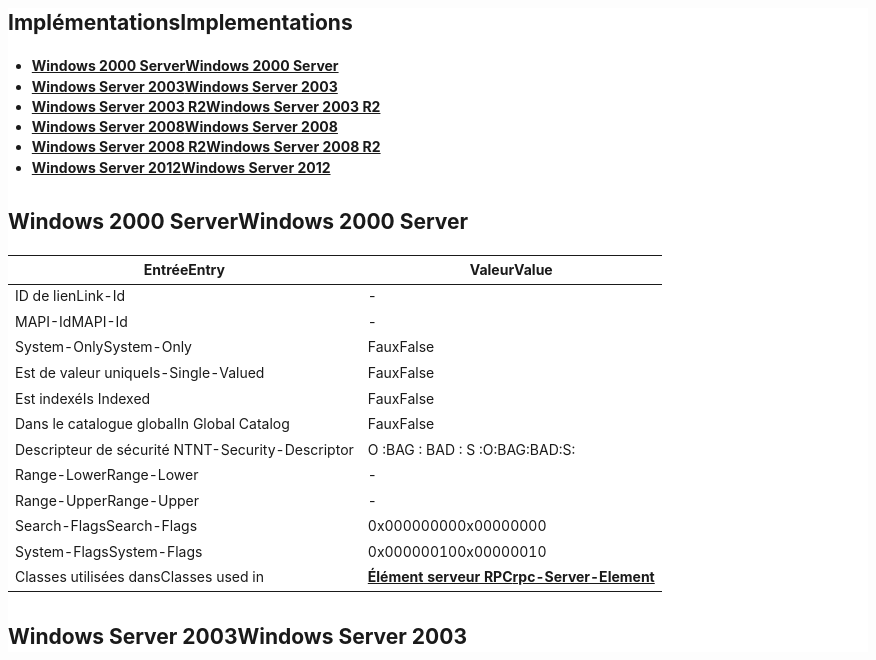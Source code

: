 

## <a name="implementations"></a><span data-ttu-id="4d0a6-122">Implémentations</span><span class="sxs-lookup"><span data-stu-id="4d0a6-122">Implementations</span></span>

-   [<span data-ttu-id="4d0a6-123">**Windows 2000 Server**</span><span class="sxs-lookup"><span data-stu-id="4d0a6-123">**Windows 2000 Server**</span></span>](#windows-2000-server)
-   [<span data-ttu-id="4d0a6-124">**Windows Server 2003**</span><span class="sxs-lookup"><span data-stu-id="4d0a6-124">**Windows Server 2003**</span></span>](#windows-server-2003)
-   [<span data-ttu-id="4d0a6-125">**Windows Server 2003 R2**</span><span class="sxs-lookup"><span data-stu-id="4d0a6-125">**Windows Server 2003 R2**</span></span>](#windows-server-2003-r2)
-   [<span data-ttu-id="4d0a6-126">**Windows Server 2008**</span><span class="sxs-lookup"><span data-stu-id="4d0a6-126">**Windows Server 2008**</span></span>](#windows-server-2008)
-   [<span data-ttu-id="4d0a6-127">**Windows Server 2008 R2**</span><span class="sxs-lookup"><span data-stu-id="4d0a6-127">**Windows Server 2008 R2**</span></span>](#windows-server-2008-r2)
-   [<span data-ttu-id="4d0a6-128">**Windows Server 2012**</span><span class="sxs-lookup"><span data-stu-id="4d0a6-128">**Windows Server 2012**</span></span>](#windows-server-2012)

## <a name="windows-2000-server"></a><span data-ttu-id="4d0a6-129">Windows 2000 Server</span><span class="sxs-lookup"><span data-stu-id="4d0a6-129">Windows 2000 Server</span></span>



| <span data-ttu-id="4d0a6-130">Entrée</span><span class="sxs-lookup"><span data-stu-id="4d0a6-130">Entry</span></span> | <span data-ttu-id="4d0a6-131">Valeur</span><span class="sxs-lookup"><span data-stu-id="4d0a6-131">Value</span></span> |
|------------------------|-------------------------------------------------------------|
| <span data-ttu-id="4d0a6-132">ID de lien</span><span class="sxs-lookup"><span data-stu-id="4d0a6-132">Link-Id</span></span>                | \-                                                          |
| <span data-ttu-id="4d0a6-133">MAPI-Id</span><span class="sxs-lookup"><span data-stu-id="4d0a6-133">MAPI-Id</span></span>                | \-                                                          |
| <span data-ttu-id="4d0a6-134">System-Only</span><span class="sxs-lookup"><span data-stu-id="4d0a6-134">System-Only</span></span>            | <span data-ttu-id="4d0a6-135">Faux</span><span class="sxs-lookup"><span data-stu-id="4d0a6-135">False</span></span>                                                       |
| <span data-ttu-id="4d0a6-136">Est de valeur unique</span><span class="sxs-lookup"><span data-stu-id="4d0a6-136">Is-Single-Valued</span></span>       | <span data-ttu-id="4d0a6-137">Faux</span><span class="sxs-lookup"><span data-stu-id="4d0a6-137">False</span></span>                                                       |
| <span data-ttu-id="4d0a6-138">Est indexé</span><span class="sxs-lookup"><span data-stu-id="4d0a6-138">Is Indexed</span></span>             | <span data-ttu-id="4d0a6-139">Faux</span><span class="sxs-lookup"><span data-stu-id="4d0a6-139">False</span></span>                                                       |
| <span data-ttu-id="4d0a6-140">Dans le catalogue global</span><span class="sxs-lookup"><span data-stu-id="4d0a6-140">In Global Catalog</span></span>      | <span data-ttu-id="4d0a6-141">Faux</span><span class="sxs-lookup"><span data-stu-id="4d0a6-141">False</span></span>                                                       |
| <span data-ttu-id="4d0a6-142">Descripteur de sécurité NT</span><span class="sxs-lookup"><span data-stu-id="4d0a6-142">NT-Security-Descriptor</span></span> | <span data-ttu-id="4d0a6-143">O :BAG : BAD : S :</span><span class="sxs-lookup"><span data-stu-id="4d0a6-143">O:BAG:BAD:S:</span></span>                                                |
| <span data-ttu-id="4d0a6-144">Range-Lower</span><span class="sxs-lookup"><span data-stu-id="4d0a6-144">Range-Lower</span></span>            | \-                                                          |
| <span data-ttu-id="4d0a6-145">Range-Upper</span><span class="sxs-lookup"><span data-stu-id="4d0a6-145">Range-Upper</span></span>            | \-                                                          |
| <span data-ttu-id="4d0a6-146">Search-Flags</span><span class="sxs-lookup"><span data-stu-id="4d0a6-146">Search-Flags</span></span>           | <span data-ttu-id="4d0a6-147">0x00000000</span><span class="sxs-lookup"><span data-stu-id="4d0a6-147">0x00000000</span></span>                                                  |
| <span data-ttu-id="4d0a6-148">System-Flags</span><span class="sxs-lookup"><span data-stu-id="4d0a6-148">System-Flags</span></span>           | <span data-ttu-id="4d0a6-149">0x00000010</span><span class="sxs-lookup"><span data-stu-id="4d0a6-149">0x00000010</span></span>                                                  |
| <span data-ttu-id="4d0a6-150">Classes utilisées dans</span><span class="sxs-lookup"><span data-stu-id="4d0a6-150">Classes used in</span></span>        | [<span data-ttu-id="4d0a6-151">**Élément serveur RPC**</span><span class="sxs-lookup"><span data-stu-id="4d0a6-151">**rpc-Server-Element**</span></span>](c-rpcserverelement.md)<br/> |



## <a name="windows-server-2003"></a><span data-ttu-id="4d0a6-152">Windows Server 2003</span><span class="sxs-lookup"><span data-stu-id="4d0a6-152">Windows Server 2003</span></span>
